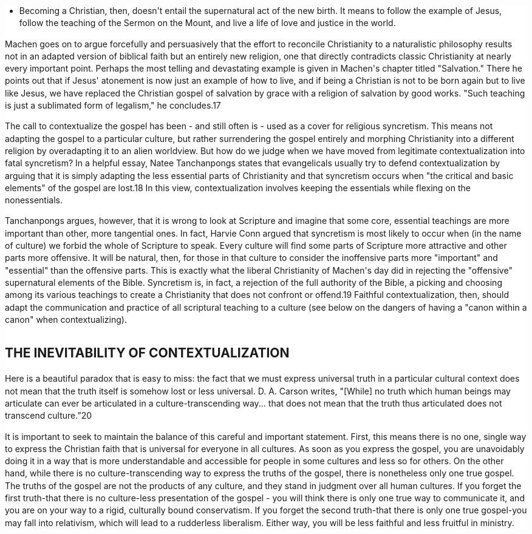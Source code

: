 - Becoming a Christian, then, doesn't entail the supernatural act of the new birth. It means to follow the example of Jesus, follow the teaching of the Sermon on the Mount, and live a life of love and justice in the world.

Machen goes on to argue forcefully and persuasively that the effort to reconcile Christianity to a naturalistic philosophy results not in an adapted version of biblical faith but an entirely new religion, one that directly contradicts classic Christianity at nearly every important point. Perhaps the most telling and devastating example is given in Machen's chapter titled "Salvation." There he points out that if Jesus' atonement is now just an example of how to live, and if being a Christian is not to be born again but to live like Jesus, we have replaced the Christian gospel of salvation by grace with a religion of salvation by good works. "Such teaching is just a sublimated form of legalism," he concludes.17

The call to contextualize the gospel has been - and still often is - used as a cover for religious syncretism. This means not adapting the gospel to a particular culture, but rather surrendering the gospel entirely and morphing Christianity into a different religion by overadapting it to an alien worldview. But how do we judge when we have moved from legitimate contextualization into fatal syncretism? In a helpful essay, Natee Tanchanpongs states that evangelicals usually try to defend contextualization by arguing that it is simply adapting the less essential parts of Christianity and that syncretism occurs when "the critical and basic elements" of the gospel are lost.18 In this view, contextualization involves keeping the essentials while flexing on the nonessentials.

Tanchanpongs argues, however, that it is wrong to look at Scripture and imagine that some core, essential teachings are more important than other, more tangential ones. In fact, Harvie Conn argued that syncretism is most likely to occur when (in the name of culture) we forbid the whole of Scripture to speak. Every culture will find some parts of Scripture more attractive and other parts more offensive. It will be natural, then, for those in that culture to consider the inoffensive parts more "important" and "essential" than the offensive parts. This is exactly what the liberal Christianity of Machen's day did in rejecting the "offensive" supernatural elements of the Bible. Syncretism is, in fact, a rejection of the full authority of the Bible, a picking and choosing among its various teachings to create a Christianity that does not confront or offend.19 Faithful contextualization, then, should adapt the communication and practice of all scriptural teaching to a culture (see below on the dangers of having a "canon within a canon" when contextualizing).

## THE INEVITABILITY OF CONTEXTUALIZATION
Here is a beautiful paradox that is easy to miss: the fact that we must express universal truth in a particular cultural context does not mean that the truth itself is somehow lost or less universal. D. A. Carson writes, "[While] no truth which human beings may articulate can ever be articulated in a
culture-transcending way... that does not mean that the truth thus articulated does not transcend culture.”20

It is important to seek to maintain the balance of this careful and important statement. First, this means there is no one, single way to express the Christian faith that is universal for everyone in all cultures. As soon as you express the gospel, you are unavoidably doing it in a way that is
more understandable and accessible for people in some cultures and less so for others. On the other hand, while there is no culture-transcending way to express the truths of the gospel, there is nonetheless only one true gospel. The truths of the gospel are not the products of any culture, and they
stand in judgment over all human cultures. If you forget the first truth-that there is no culture-less presentation of the gospel - you will think there is only one true way to communicate it, and you are on your way to a rigid, culturally bound conservatism. If you forget the second truth-that
there is only one true gospel-you may fall into relativism, which will lead to a rudderless liberalism. Either way, you will be less faithful and less fruitful in ministry.
